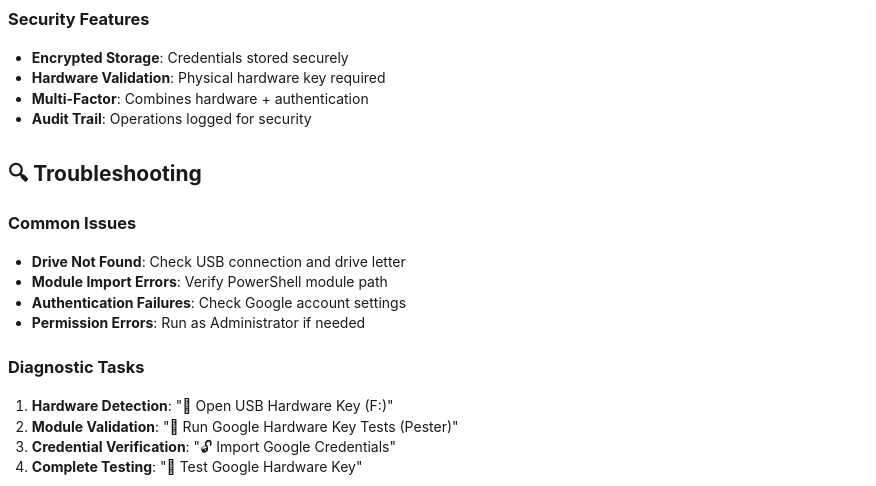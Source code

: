 ### Security Features
- **Encrypted Storage**: Credentials stored securely
- **Hardware Validation**: Physical hardware key required
- **Multi-Factor**: Combines hardware + authentication
- **Audit Trail**: Operations logged for security

## 🔍 Troubleshooting

### Common Issues
- **Drive Not Found**: Check USB connection and drive letter
- **Module Import Errors**: Verify PowerShell module path
- **Authentication Failures**: Check Google account settings
- **Permission Errors**: Run as Administrator if needed

### Diagnostic Tasks
1. **Hardware Detection**: "🎯 Open USB Hardware Key (F:)"
2. **Module Validation**: "🧪 Run Google Hardware Key Tests (Pester)"
3. **Credential Verification**: "🔓 Import Google Credentials"
4. **Complete Testing**: "🧪 Test Google Hardware Key"
